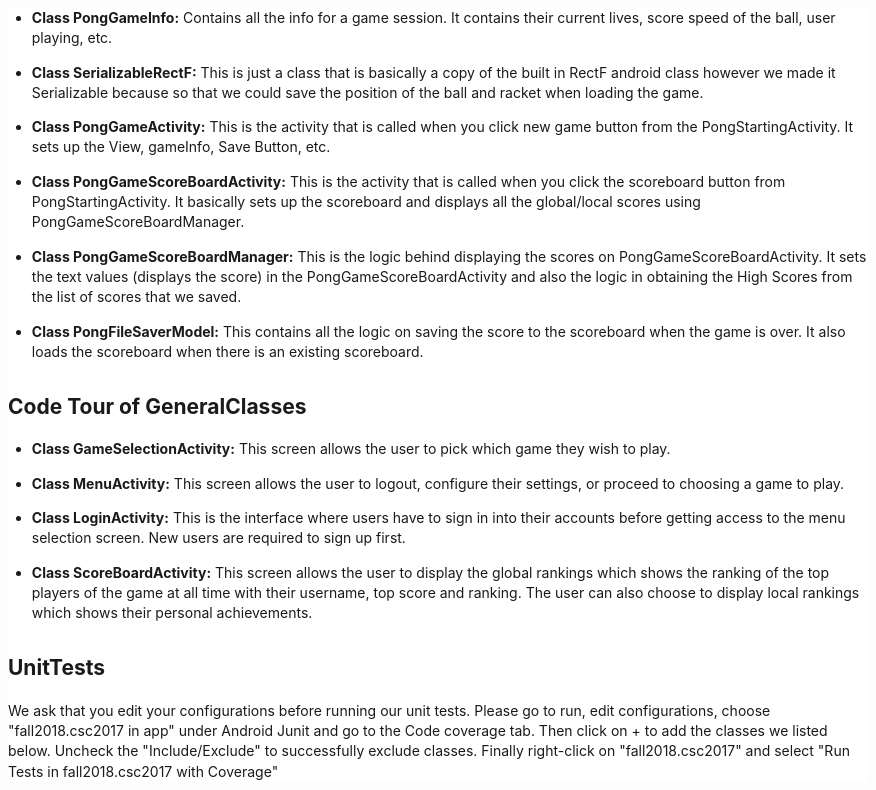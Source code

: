 * **Class PongGameInfo:** Contains all the info for a game session. It contains their current lives, score
speed of the ball, user playing, etc.

* **Class SerializableRectF:** This is just a class that is basically a copy of the built in RectF android
class however we made it Serializable because so that we could save the position of the ball and racket when
loading the game.

* **Class PongGameActivity:** This is the activity that is called when you click new game button from the PongStartingActivity.
It sets up the View, gameInfo, Save Button, etc.

* **Class PongGameScoreBoardActivity:**  This is the activity that is called when you click the scoreboard button from
PongStartingActivity. It basically sets up the scoreboard and displays all the global/local scores using
PongGameScoreBoardManager.

* **Class PongGameScoreBoardManager:** This is the logic behind displaying the scores on PongGameScoreBoardActivity.
It sets the text values (displays the score) in the PongGameScoreBoardActivity and also the logic in obtaining the High Scores
from the list of scores that we saved.

* **Class PongFileSaverModel:** This contains all the logic on saving the score to the scoreboard when the game is over.
It also loads the scoreboard when there is an existing scoreboard.

## Code Tour of GeneralClasses

* **Class GameSelectionActivity:** This screen allows the user to pick which game they wish to play.

* **Class MenuActivity:** This screen allows the user to logout, configure their settings, or proceed 
to choosing a game to play.

* **Class LoginActivity:** This is the interface where users have to sign in into their accounts before 
getting access to the menu selection screen. New users are required to sign up first.

* **Class ScoreBoardActivity:** This screen allows the user to display the global rankings which 
shows the ranking of the top players of the game at all time with their username, top score and ranking.
The user can also choose to display local rankings which shows their personal achievements.

## UnitTests 
We ask that you edit your configurations before running our unit tests.
Please go to run, edit configurations, choose "fall2018.csc2017 in app" under Android Junit and go to 
the Code coverage tab. Then click on + to add the classes we listed below. Uncheck the "Include/Exclude"
to successfully exclude classes. Finally right-click on "fall2018.csc2017" and select "Run Tests in fall2018.csc2017 with Coverage"
